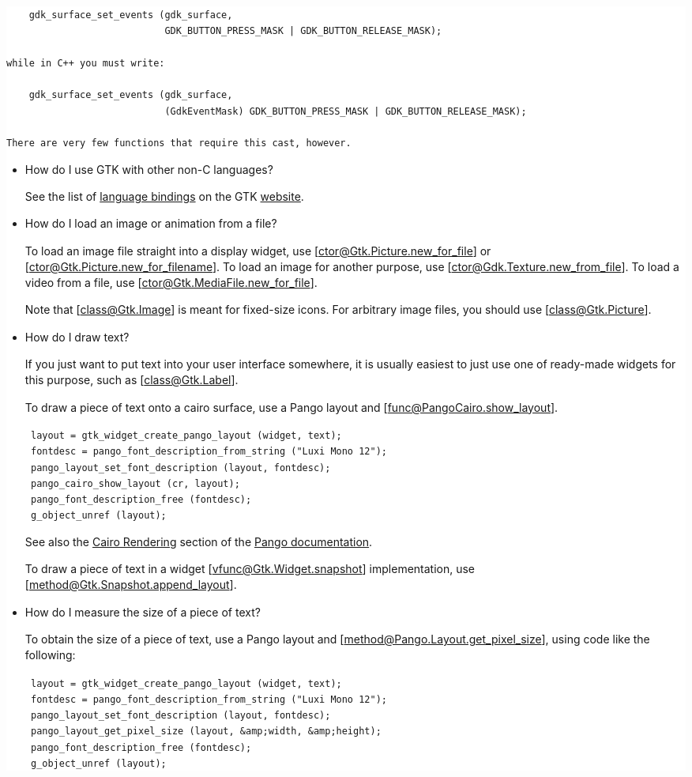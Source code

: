         gdk_surface_set_events (gdk_surface,
                                GDK_BUTTON_PRESS_MASK | GDK_BUTTON_RELEASE_MASK);

    while in C++ you must write:

        gdk_surface_set_events (gdk_surface,
                                (GdkEventMask) GDK_BUTTON_PRESS_MASK | GDK_BUTTON_RELEASE_MASK);

    There are very few functions that require this cast, however.

*  How do I use GTK with other non-C languages?

    See the list of [language bindings](https://www.gtk.org/docs/language-bindings/)
    on the GTK [website](https://www.gtk.org).

*  How do I load an image or animation from a file?

    To load an image file straight into a display widget, use
    [ctor@Gtk.Picture.new_for_file] or [ctor@Gtk.Picture.new_for_filename].
    To load an image for another purpose, use [ctor@Gdk.Texture.new_from_file].
    To load a video from a file, use [ctor@Gtk.MediaFile.new_for_file].

    Note that [class@Gtk.Image] is meant for fixed-size icons. For arbitrary
    image files, you should use [class@Gtk.Picture].

*  How do I draw text?

    If you just want to put text into your user interface somewhere, it is
    usually easiest to just use one of ready-made widgets for this purpose,
    such as [class@Gtk.Label].

    To draw a piece of text onto a cairo surface, use a Pango layout and
    [func@PangoCairo.show_layout].

        layout = gtk_widget_create_pango_layout (widget, text);
        fontdesc = pango_font_description_from_string ("Luxi Mono 12");
        pango_layout_set_font_description (layout, fontdesc);
        pango_cairo_show_layout (cr, layout);
        pango_font_description_free (fontdesc);
        g_object_unref (layout);

    See also the [Cairo Rendering](https://docs.gtk.org/PangoCairo/pango_cairo.html)
    section of the [Pango documentation](https://docs.gtk.org/Pango/).

    To draw a piece of text in a widget [vfunc@Gtk.Widget.snapshot] implementation,
    use [method@Gtk.Snapshot.append_layout].

*  How do I measure the size of a piece of text?

    To obtain the size of a piece of text, use a Pango layout and
    [method@Pango.Layout.get_pixel_size], using code like the following:

        layout = gtk_widget_create_pango_layout (widget, text);
        fontdesc = pango_font_description_from_string ("Luxi Mono 12");
        pango_layout_set_font_description (layout, fontdesc);
        pango_layout_get_pixel_size (layout, &amp;width, &amp;height);
        pango_font_description_free (fontdesc);
        g_object_unref (layout);
